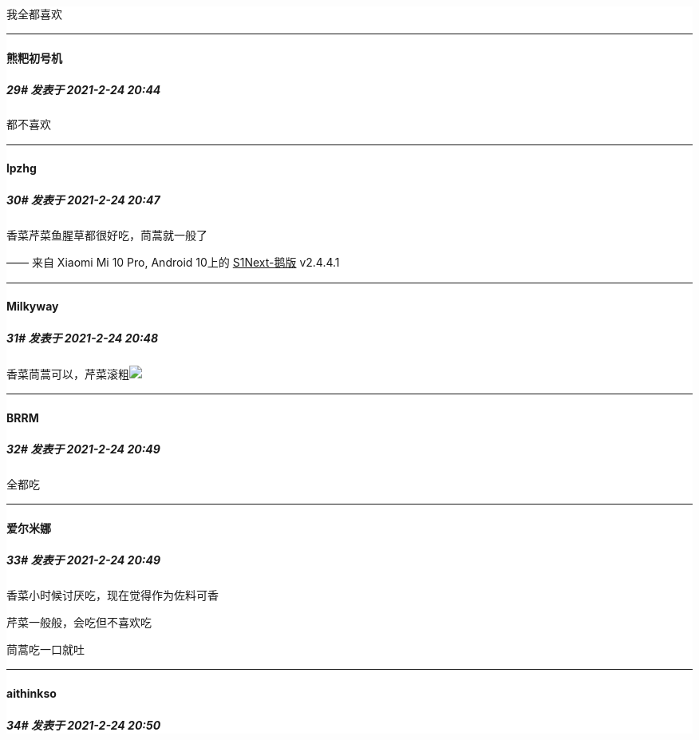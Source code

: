 
我全都喜欢


-----

####  熊粑初号机  
##### 29#       发表于 2021-2-24 20:44


都不喜欢


-----

####  lpzhg  
##### 30#       发表于 2021-2-24 20:47


香菜芹菜鱼腥草都很好吃，茼蒿就一般了

—— 来自 Xiaomi Mi 10 Pro, Android 10上的 [S1Next-鹅版](https://github.com/ykrank/S1-Next/releases) v2.4.4.1


-----

####  Milkyway  
##### 31#       发表于 2021-2-24 20:48


香菜茼蒿可以，芹菜滚粗<img src="https://static.saraba1st.com/image/smiley/face2017/001.png" referrerpolicy="no-referrer">


-----

####  BRRM  
##### 32#       发表于 2021-2-24 20:49


全都吃


-----

####  爱尔米娜  
##### 33#       发表于 2021-2-24 20:49


香菜小时候讨厌吃，现在觉得作为佐料可香

芹菜一般般，会吃但不喜欢吃

茼蒿吃一口就吐


-----

####  aithinkso  
##### 34#       发表于 2021-2-24 20:50
